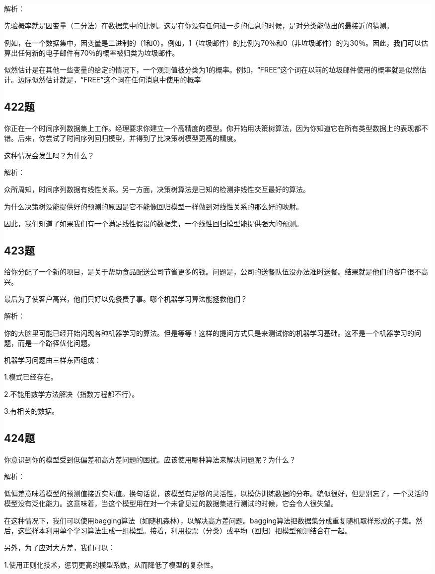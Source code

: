 

解析：

先验概率就是因变量（二分法）在数据集中的比例。这是在你没有任何进一步的信息的时候，是对分类能做出的最接近的猜测。 

例如，在一个数据集中，因变量是二进制的（1和0）。例如，1（垃圾邮件）的比例为70％和0（非垃圾邮件）的为30％。因此，我们可以估算出任何新的电子邮件有70％的概率被归类为垃圾邮件。 

似然估计是在其他一些变量的给定的情况下，一个观测值被分类为1的概率。例如，“FREE”这个词在以前的垃圾邮件使用的概率就是似然估计。边际似然估计就是，“FREE”这个词在任何消息中使用的概率

## 422题

你正在一个时间序列数据集上工作。经理要求你建立一个高精度的模型。你开始用决策树算法，因为你知道它在所有类型数据上的表现都不错。后来，你尝试了时间序列回归模型，并得到了比决策树模型更高的精度。 

这种情况会发生吗？为什么？



解析：

众所周知，时间序列数据有线性关系。另一方面，决策树算法是已知的检测非线性交互最好的算法。


为什么决策树没能提供好的预测的原因是它不能像回归模型一样做到对线性关系的那么好的映射。

因此，我们知道了如果我们有一个满足线性假设的数据集，一个线性回归模型能提供强大的预测。

## 423题

给你分配了一个新的项目，是关于帮助食品配送公司节省更多的钱。问题是，公司的送餐队伍没办法准时送餐。结果就是他们的客户很不高兴。

最后为了使客户高兴，他们只好以免餐费了事。哪个机器学习算法能拯救他们？



解析：

你的大脑里可能已经开始闪现各种机器学习的算法。但是等等！这样的提问方式只是来测试你的机器学习基础。这不是一个机器学习的问题，而是一个路径优化问题。

机器学习问题由三样东西组成： 

1.模式已经存在。

2.不能用数学方法解决（指数方程都不行）。

3.有相关的数据。

## 424题

你意识到你的模型受到低偏差和高方差问题的困扰。应该使用哪种算法来解决问题呢？为什么？



解析：

低偏差意味着模型的预测值接近实际值。换句话说，该模型有足够的灵活性，以模仿训练数据的分布。貌似很好，但是别忘了，一个灵活的模型没有泛化能力。这意味着，当这个模型用在对一个未曾见过的数据集进行测试的时候，它会令人很失望。 

在这种情况下，我们可以使用bagging算法（如随机森林），以解决高方差问题。bagging算法把数据集分成重复随机取样形成的子集。然后，这些样本利用单个学习算法生成一组模型。接着，利用投票（分类）或平均（回归）把模型预测结合在一起。 

另外，为了应对大方差，我们可以： 

1.使用正则化技术，惩罚更高的模型系数，从而降低了模型的复杂性。
